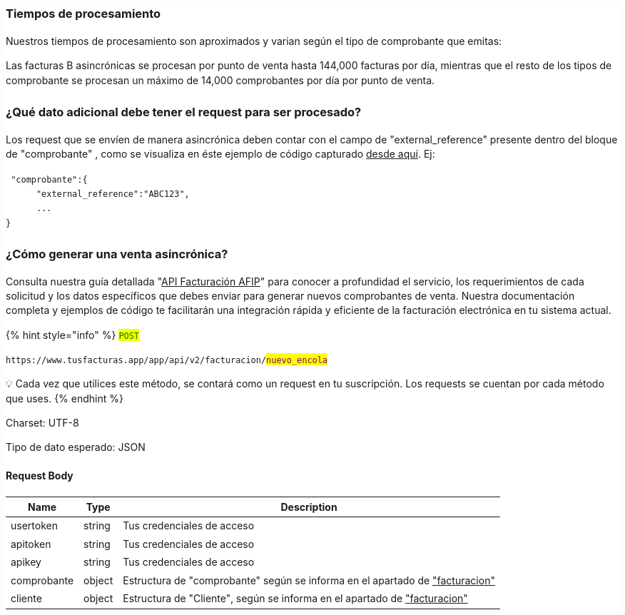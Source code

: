### Tiempos de procesamiento

Nuestros tiempos de procesamiento son aproximados y varian según el tipo de comprobante que emitas:

Las facturas B asincrónicas se procesan por punto de venta hasta 144,000 facturas por día, mientras que el resto de los tipos de comprobante se procesan un máximo de 14,000 comprobantes por día por punto de venta.

### ¿Qué dato adicional debe tener el request para ser procesado?

Los request que se envíen de manera asincrónica deben contar con el campo de "external\_reference" presente dentro del bloque de "comprobante" , como se visualiza en éste ejemplo de código capturado  [desde aquí](./#estructura-generica-para-el-envio-de-un-comprobante).  Ej:

```
 "comprobante":{
      "external_reference":"ABC123",
      ...
}
```

### ¿Cómo generar una venta asincrónica?

Consulta nuestra guía detallada "[API Facturación AFIP](./)" para conocer a profundidad el servicio, los requerimientos de cada solicitud y los datos específicos que debes enviar para generar nuevos comprobantes de venta. Nuestra documentación completa y ejemplos de código te facilitarán una integración rápida y eficiente de la facturación electrónica en tu sistema actual.

{% hint style="info" %}
<mark style="color:green;">`POST`</mark>&#x20;

`https://www.tusfacturas.app/app/api/v2/facturacion/`<mark style="color:purple;">`nuevo_encola`</mark>

💡 Cada vez que utilices este método, se contará como un request en tu suscripción. Los requests se cuentan por cada método que uses.
{% endhint %}

Charset: UTF-8

Tipo de dato esperado: JSON&#x20;

#### Request Body

| Name        | Type   | Description                                                                        |
| ----------- | ------ | ---------------------------------------------------------------------------------- |
| usertoken   | string | Tus credenciales de acceso                                                         |
| apitoken    | string | Tus credenciales de acceso                                                         |
| apikey      | string | Tus credenciales de acceso                                                         |
| comprobante | object | Estructura de "comprobante" según se informa en el apartado de ["facturacion"](./) |
| cliente     | object | Estructura de "Cliente", según se informa en el apartado de ["facturacion"](./)    |
